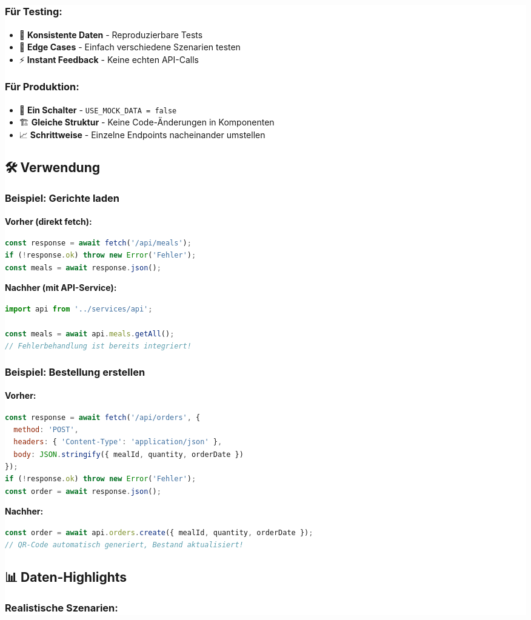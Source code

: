 ### Für Testing:
- 🎲 **Konsistente Daten** - Reproduzierbare Tests
- 🔬 **Edge Cases** - Einfach verschiedene Szenarien testen
- ⚡ **Instant Feedback** - Keine echten API-Calls

### Für Produktion:
- 🔄 **Ein Schalter** - `USE_MOCK_DATA = false`
- 🏗️ **Gleiche Struktur** - Keine Code-Änderungen in Komponenten
- 📈 **Schrittweise** - Einzelne Endpoints nacheinander umstellen

## 🛠️ Verwendung

### Beispiel: Gerichte laden

**Vorher (direkt fetch):**
```javascript
const response = await fetch('/api/meals');
if (!response.ok) throw new Error('Fehler');
const meals = await response.json();
```

**Nachher (mit API-Service):**
```javascript
import api from '../services/api';

const meals = await api.meals.getAll();
// Fehlerbehandlung ist bereits integriert!
```

### Beispiel: Bestellung erstellen

**Vorher:**
```javascript
const response = await fetch('/api/orders', {
  method: 'POST',
  headers: { 'Content-Type': 'application/json' },
  body: JSON.stringify({ mealId, quantity, orderDate })
});
if (!response.ok) throw new Error('Fehler');
const order = await response.json();
```

**Nachher:**
```javascript
const order = await api.orders.create({ mealId, quantity, orderDate });
// QR-Code automatisch generiert, Bestand aktualisiert!
```

## 📊 Daten-Highlights

### Realistische Szenarien:
